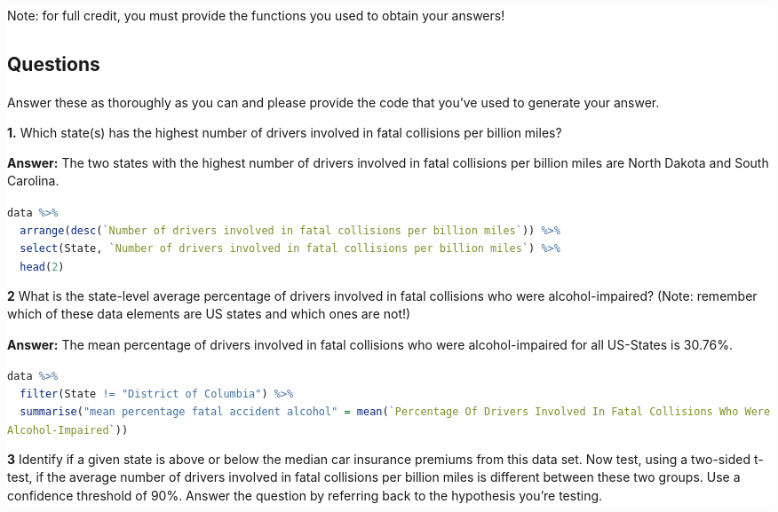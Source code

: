 Note: for full credit, you must provide the functions you used to obtain your answers!

## Questions

Answer these as thoroughly as you can and please provide the code that you’ve used to generate your answer.

**1.** Which state(s) has the highest number of drivers involved in fatal collisions per billion miles?

**Answer:** The two states with the highest number of drivers involved in fatal collisions per billion miles are North Dakota and South Carolina.


```r
data %>% 
  arrange(desc(`Number of drivers involved in fatal collisions per billion miles`)) %>% 
  select(State, `Number of drivers involved in fatal collisions per billion miles`) %>% 
  head(2)
```

<div data-pagedtable="false">
  <script data-pagedtable-source type="application/json">
{"columns":[{"label":["State"],"name":[1],"type":["chr"],"align":["left"]},{"label":["Number of drivers involved in fatal collisions per billion miles"],"name":[2],"type":["dbl"],"align":["right"]}],"data":[{"1":"North Dakota","2":"23.9"},{"1":"South Carolina","2":"23.9"}],"options":{"columns":{"min":{},"max":[10]},"rows":{"min":[10],"max":[10]},"pages":{}}}
  </script>
</div>

**2** What is the state-level average percentage of drivers involved in fatal collisions who were alcohol-impaired? (Note: remember which of these data elements are US states and which ones are not!)

**Answer:** The mean percentage of drivers involved in fatal collisions who were alcohol-impaired for all US-States is 30.76%.


```r
data %>% 
  filter(State != "District of Columbia") %>% 
  summarise("mean percentage fatal accident alcohol" = mean(`Percentage Of Drivers Involved In Fatal Collisions Who Were Alcohol-Impaired`))
```

<div data-pagedtable="false">
  <script data-pagedtable-source type="application/json">
{"columns":[{"label":["mean percentage fatal accident alcohol"],"name":[1],"type":["dbl"],"align":["right"]}],"data":[{"1":"30.76"}],"options":{"columns":{"min":{},"max":[10]},"rows":{"min":[10],"max":[10]},"pages":{}}}
  </script>
</div>

**3** Identify if a given state is above or below the median car insurance premiums from this data set. Now test, using a two-sided t-test, if the average number of drivers involved in fatal collisions per billion miles is different between these two groups. Use a confidence threshold of 90%. Answer the question by referring back to the hypothesis you’re testing.
